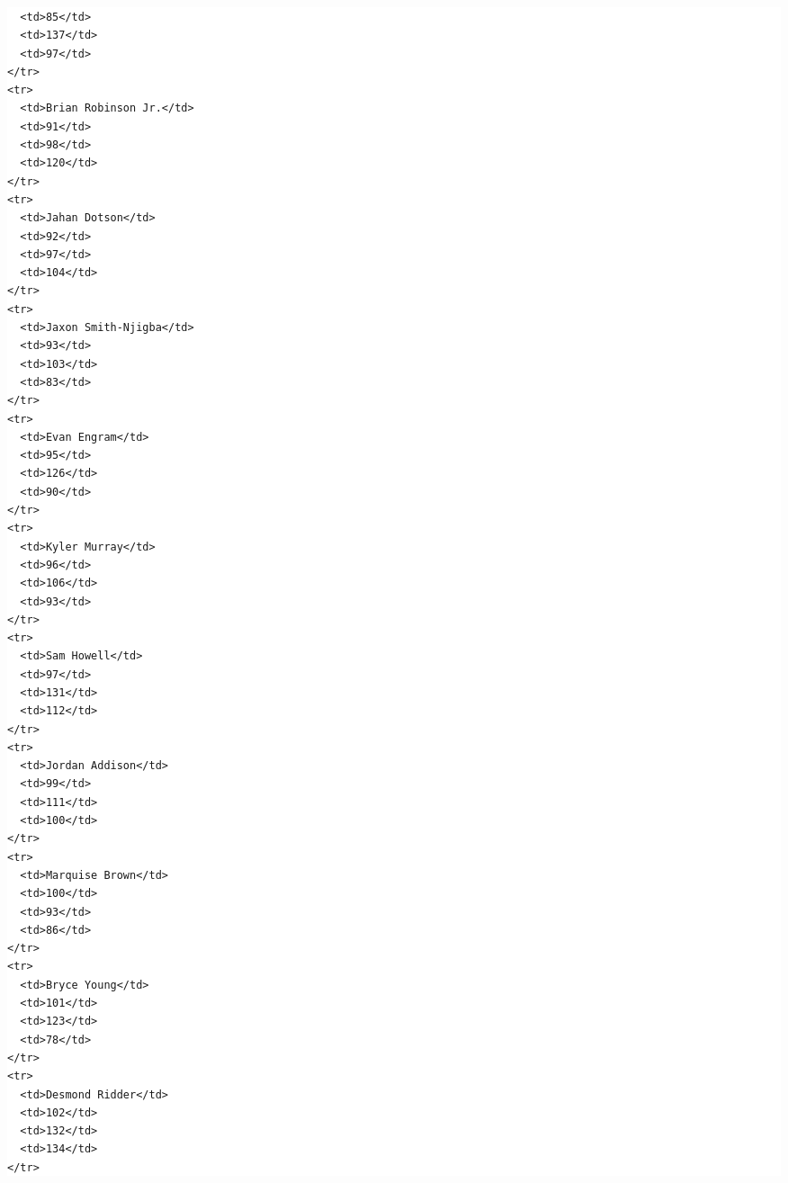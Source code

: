       <td>85</td>
      <td>137</td>
      <td>97</td>
    </tr>
    <tr>
      <td>Brian Robinson Jr.</td>
      <td>91</td>
      <td>98</td>
      <td>120</td>
    </tr>
    <tr>
      <td>Jahan Dotson</td>
      <td>92</td>
      <td>97</td>
      <td>104</td>
    </tr>
    <tr>
      <td>Jaxon Smith-Njigba</td>
      <td>93</td>
      <td>103</td>
      <td>83</td>
    </tr>
    <tr>
      <td>Evan Engram</td>
      <td>95</td>
      <td>126</td>
      <td>90</td>
    </tr>
    <tr>
      <td>Kyler Murray</td>
      <td>96</td>
      <td>106</td>
      <td>93</td>
    </tr>
    <tr>
      <td>Sam Howell</td>
      <td>97</td>
      <td>131</td>
      <td>112</td>
    </tr>
    <tr>
      <td>Jordan Addison</td>
      <td>99</td>
      <td>111</td>
      <td>100</td>
    </tr>
    <tr>
      <td>Marquise Brown</td>
      <td>100</td>
      <td>93</td>
      <td>86</td>
    </tr>
    <tr>
      <td>Bryce Young</td>
      <td>101</td>
      <td>123</td>
      <td>78</td>
    </tr>
    <tr>
      <td>Desmond Ridder</td>
      <td>102</td>
      <td>132</td>
      <td>134</td>
    </tr>